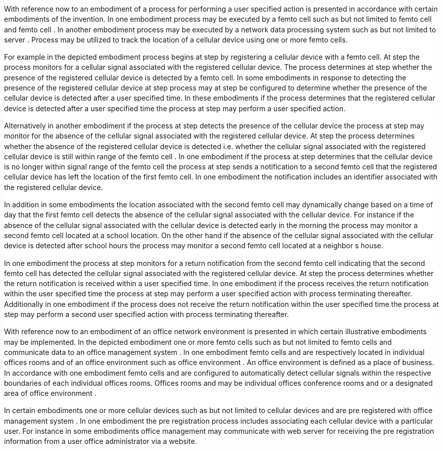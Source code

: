 With reference now to an embodiment of a process for performing a user specified action is presented in accordance with certain embodiments of the invention. In one embodiment process may be executed by a femto cell such as but not limited to femto cell and femto cell . In another embodiment process may be executed by a network data processing system such as but not limited to server . Process may be utilized to track the location of a cellular device using one or more femto cells.

For example in the depicted embodiment process begins at step by registering a cellular device with a femto cell. At step the process monitors for a cellular signal associated with the registered cellular device. The process determines at step whether the presence of the registered cellular device is detected by a femto cell. In some embodiments in response to detecting the presence of the registered cellular device at step process may at step be configured to determine whether the presence of the cellular device is detected after a user specified time. In these embodiments if the process determines that the registered cellular device is detected after a user specified time the process at step may perform a user specified action.

Alternatively in another embodiment if the process at step detects the presence of the cellular device the process at step may monitor for the absence of the cellular signal associated with the registered cellular device. At step the process determines whether the absence of the registered cellular device is detected i.e. whether the cellular signal associated with the registered cellular device is still within range of the femto cell . In one embodiment if the process at step determines that the cellular device is no longer within signal range of the femto cell the process at step sends a notification to a second femto cell that the registered cellular device has left the location of the first femto cell. In one embodiment the notification includes an identifier associated with the registered cellular device.

In addition in some embodiments the location associated with the second femto cell may dynamically change based on a time of day that the first femto cell detects the absence of the cellular signal associated with the cellular device. For instance if the absence of the cellular signal associated with the cellular device is detected early in the morning the process may monitor a second femto cell located at a school location. On the other hand if the absence of the cellular signal associated with the cellular device is detected after school hours the process may monitor a second femto cell located at a neighbor s house.

In one embodiment the process at step monitors for a return notification from the second femto cell indicating that the second femto cell has detected the cellular signal associated with the registered cellular device. At step the process determines whether the return notification is received within a user specified time. In one embodiment if the process receives the return notification within the user specified time the process at step may perform a user specified action with process terminating thereafter. Additionally in one embodiment if the process does not receive the return notification within the user specified time the process at step may perform a second user specified action with process terminating thereafter.

With reference now to an embodiment of an office network environment is presented in which certain illustrative embodiments may be implemented. In the depicted embodiment one or more femto cells such as but not limited to femto cells and communicate data to an office management system . In one embodiment femto cells and are respectively located in individual offices rooms and of an office environment such as office environment . An office environment is defined as a place of business. In accordance with one embodiment femto cells and are configured to automatically detect cellular signals within the respective boundaries of each individual offices rooms. Offices rooms and may be individual offices conference rooms and or a designated area of office environment .

In certain embodiments one or more cellular devices such as but not limited to cellular devices and are pre registered with office management system . In one embodiment the pre registration process includes associating each cellular device with a particular user. For instance in some embodiments office management may communicate with web server for receiving the pre registration information from a user office administrator via a website.

